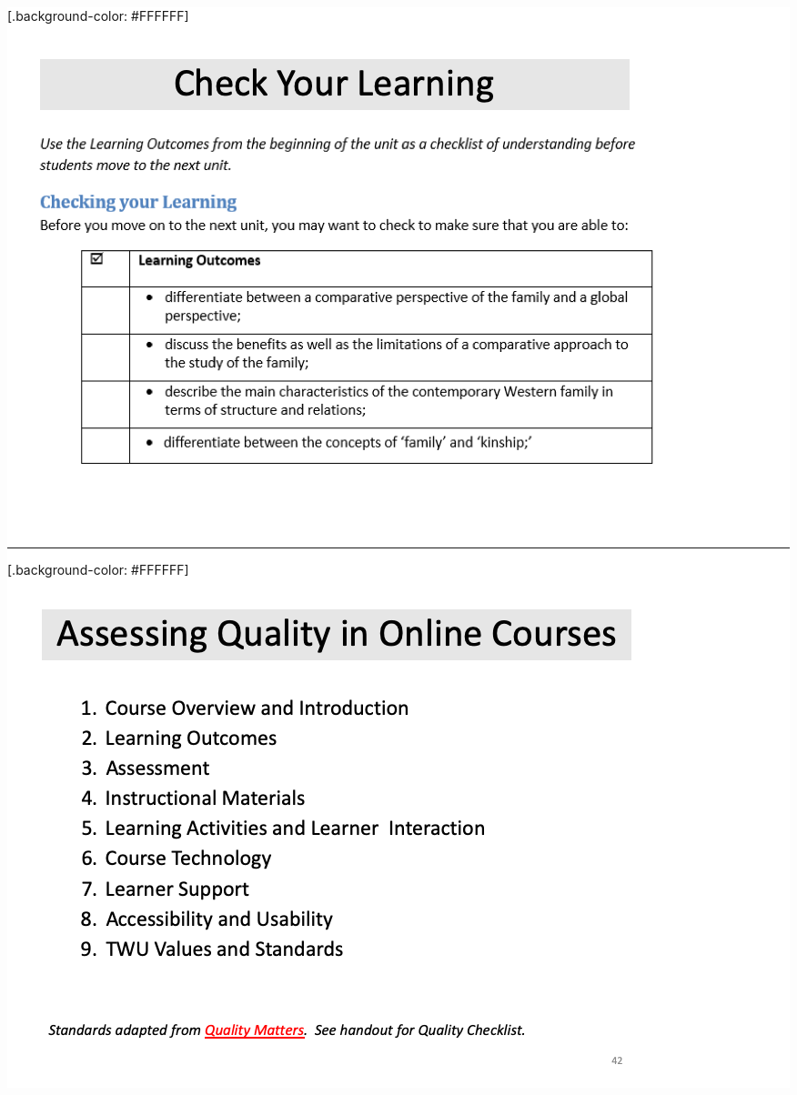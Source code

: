 
[.background-color: #FFFFFF]

![fit](Slide40.png)

---


[.background-color: #FFFFFF]

![fit](Slide42a.png)
